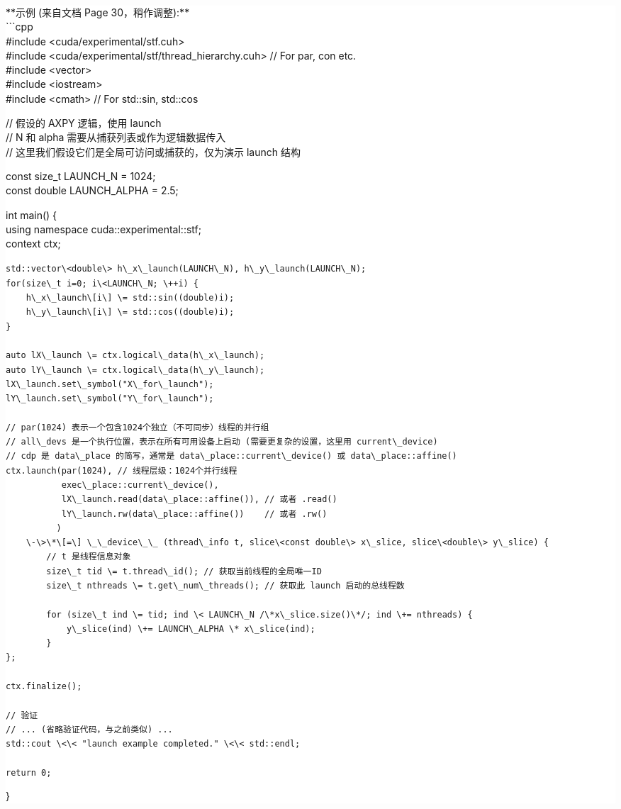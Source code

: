 \*\*示例 (来自文档 Page 30，稍作调整):\*\*  
\`\`\`cpp  
\#include \<cuda/experimental/stf.cuh\>  
\#include \<cuda/experimental/stf/thread\_hierarchy.cuh\> // For par, con etc.  
\#include \<vector\>  
\#include \<iostream\>  
\#include \<cmath\> // For std::sin, std::cos

// 假设的 AXPY 逻辑，使用 launch  
// N 和 alpha 需要从捕获列表或作为逻辑数据传入  
// 这里我们假设它们是全局可访问或捕获的，仅为演示 launch 结构

const size\_t LAUNCH\_N \= 1024;  
const double LAUNCH\_ALPHA \= 2.5;

int main() {  
    using namespace cuda::experimental::stf;  
    context ctx;

    std::vector\<double\> h\_x\_launch(LAUNCH\_N), h\_y\_launch(LAUNCH\_N);  
    for(size\_t i=0; i\<LAUNCH\_N; \++i) {  
        h\_x\_launch\[i\] \= std::sin((double)i);  
        h\_y\_launch\[i\] \= std::cos((double)i);  
    }

    auto lX\_launch \= ctx.logical\_data(h\_x\_launch);  
    auto lY\_launch \= ctx.logical\_data(h\_y\_launch);  
    lX\_launch.set\_symbol("X\_for\_launch");  
    lY\_launch.set\_symbol("Y\_for\_launch");

    // par(1024) 表示一个包含1024个独立（不可同步）线程的并行组  
    // all\_devs 是一个执行位置，表示在所有可用设备上启动 (需要更复杂的设置，这里用 current\_device)  
    // cdp 是 data\_place 的简写，通常是 data\_place::current\_device() 或 data\_place::affine()  
    ctx.launch(par(1024), // 线程层级：1024个并行线程  
               exec\_place::current\_device(),  
               lX\_launch.read(data\_place::affine()), // 或者 .read()  
               lY\_launch.rw(data\_place::affine())    // 或者 .rw()  
              )  
        \-\>\*\[=\] \_\_device\_\_ (thread\_info t, slice\<const double\> x\_slice, slice\<double\> y\_slice) {  
            // t 是线程信息对象  
            size\_t tid \= t.thread\_id(); // 获取当前线程的全局唯一ID  
            size\_t nthreads \= t.get\_num\_threads(); // 获取此 launch 启动的总线程数

            for (size\_t ind \= tid; ind \< LAUNCH\_N /\*x\_slice.size()\*/; ind \+= nthreads) {  
                y\_slice(ind) \+= LAUNCH\_ALPHA \* x\_slice(ind);  
            }  
    };

    ctx.finalize();

    // 验证  
    // ... (省略验证代码，与之前类似) ...  
    std::cout \<\< "launch example completed." \<\< std::endl;

    return 0;  
}
